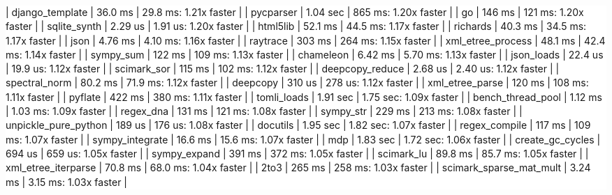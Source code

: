 | django_template          | 36.0 ms                                                         | 29.8 ms: 1.21x faster                                                           |
| pycparser                | 1.04 sec                                                        | 865 ms: 1.20x faster                                                            |
| go                       | 146 ms                                                          | 121 ms: 1.20x faster                                                            |
| sqlite_synth             | 2.29 us                                                         | 1.91 us: 1.20x faster                                                           |
| html5lib                 | 52.1 ms                                                         | 44.5 ms: 1.17x faster                                                           |
| richards                 | 40.3 ms                                                         | 34.5 ms: 1.17x faster                                                           |
| json                     | 4.76 ms                                                         | 4.10 ms: 1.16x faster                                                           |
| raytrace                 | 303 ms                                                          | 264 ms: 1.15x faster                                                            |
| xml_etree_process        | 48.1 ms                                                         | 42.4 ms: 1.14x faster                                                           |
| sympy_sum                | 122 ms                                                          | 109 ms: 1.13x faster                                                            |
| chameleon                | 6.42 ms                                                         | 5.70 ms: 1.13x faster                                                           |
| json_loads               | 22.4 us                                                         | 19.9 us: 1.12x faster                                                           |
| scimark_sor              | 115 ms                                                          | 102 ms: 1.12x faster                                                            |
| deepcopy_reduce          | 2.68 us                                                         | 2.40 us: 1.12x faster                                                           |
| spectral_norm            | 80.2 ms                                                         | 71.9 ms: 1.12x faster                                                           |
| deepcopy                 | 310 us                                                          | 278 us: 1.12x faster                                                            |
| xml_etree_parse          | 120 ms                                                          | 108 ms: 1.11x faster                                                            |
| pyflate                  | 422 ms                                                          | 380 ms: 1.11x faster                                                            |
| tomli_loads              | 1.91 sec                                                        | 1.75 sec: 1.09x faster                                                          |
| bench_thread_pool        | 1.12 ms                                                         | 1.03 ms: 1.09x faster                                                           |
| regex_dna                | 131 ms                                                          | 121 ms: 1.08x faster                                                            |
| sympy_str                | 229 ms                                                          | 213 ms: 1.08x faster                                                            |
| unpickle_pure_python     | 189 us                                                          | 176 us: 1.08x faster                                                            |
| docutils                 | 1.95 sec                                                        | 1.82 sec: 1.07x faster                                                          |
| regex_compile            | 117 ms                                                          | 109 ms: 1.07x faster                                                            |
| sympy_integrate          | 16.6 ms                                                         | 15.6 ms: 1.07x faster                                                           |
| mdp                      | 1.83 sec                                                        | 1.72 sec: 1.06x faster                                                          |
| create_gc_cycles         | 694 us                                                          | 659 us: 1.05x faster                                                            |
| sympy_expand             | 391 ms                                                          | 372 ms: 1.05x faster                                                            |
| scimark_lu               | 89.8 ms                                                         | 85.7 ms: 1.05x faster                                                           |
| xml_etree_iterparse      | 70.8 ms                                                         | 68.0 ms: 1.04x faster                                                           |
| 2to3                     | 265 ms                                                          | 258 ms: 1.03x faster                                                            |
| scimark_sparse_mat_mult  | 3.24 ms                                                         | 3.15 ms: 1.03x faster                                                           |